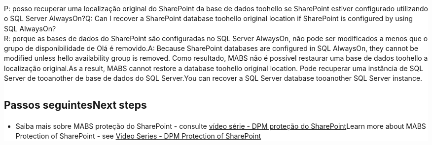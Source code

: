 <span data-ttu-id="ab6c7-267">P: posso recuperar uma localização original do SharePoint da base de dados toohello se SharePoint estiver configurado utilizando o SQL Server AlwaysOn?</span><span class="sxs-lookup"><span data-stu-id="ab6c7-267">Q: Can I recover a SharePoint database toohello original location if SharePoint is configured by using SQL AlwaysOn?</span></span><br>
<span data-ttu-id="ab6c7-268">R: porque as bases de dados do SharePoint são configuradas no SQL Server AlwaysOn, não pode ser modificados a menos que o grupo de disponibilidade de Olá é removido.</span><span class="sxs-lookup"><span data-stu-id="ab6c7-268">A: Because SharePoint databases are configured in SQL AlwaysOn, they cannot be modified unless hello availability group is removed.</span></span> <span data-ttu-id="ab6c7-269">Como resultado, MABS não é possível restaurar uma base de dados toohello a localização original.</span><span class="sxs-lookup"><span data-stu-id="ab6c7-269">As a result, MABS cannot restore a database toohello original location.</span></span> <span data-ttu-id="ab6c7-270">Pode recuperar uma instância de SQL Server de tooanother de base de dados do SQL Server.</span><span class="sxs-lookup"><span data-stu-id="ab6c7-270">You can recover a SQL Server database tooanother SQL Server instance.</span></span>

## <a name="next-steps"></a><span data-ttu-id="ab6c7-271">Passos seguintes</span><span class="sxs-lookup"><span data-stu-id="ab6c7-271">Next steps</span></span>
* <span data-ttu-id="ab6c7-272">Saiba mais sobre MABS proteção do SharePoint - consulte [vídeo série - DPM proteção do SharePoint](http://channel9.msdn.com/Series/Azure-Backup/Microsoft-SCDPM-Protection-of-SharePoint-1-of-2-How-to-create-a-SharePoint-Protection-Group)</span><span class="sxs-lookup"><span data-stu-id="ab6c7-272">Learn more about MABS Protection of SharePoint - see [Video Series - DPM Protection of SharePoint](http://channel9.msdn.com/Series/Azure-Backup/Microsoft-SCDPM-Protection-of-SharePoint-1-of-2-How-to-create-a-SharePoint-Protection-Group)</span></span>
